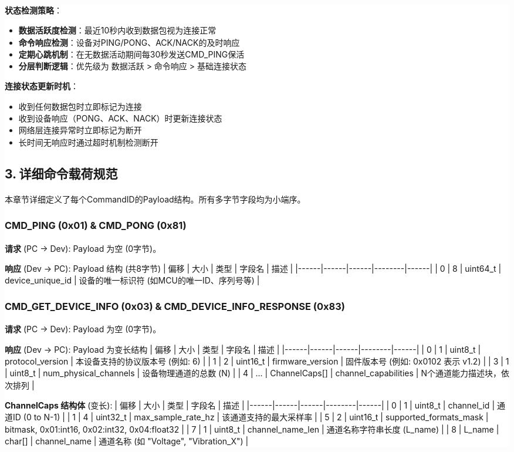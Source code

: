 **状态检测策略**：
- **数据活跃度检测**：最近10秒内收到数据包视为连接正常
- **命令响应检测**：设备对PING/PONG、ACK/NACK的及时响应
- **定期心跳机制**：在无数据活动期间每30秒发送CMD_PING保活
- **分层判断逻辑**：优先级为 数据活跃 > 命令响应 > 基础连接状态

**连接状态更新时机**：
- 收到任何数据包时立即标记为连接
- 收到设备响应（PONG、ACK、NACK）时更新连接状态  
- 网络层连接异常时立即标记为断开
- 长时间无响应时通过超时机制检测断开

## 3. 详细命令载荷规范

本章节详细定义了每个CommandID的Payload结构。所有多字节字段均为小端序。

### **CMD_PING (0x01) & CMD_PONG (0x81)**

**请求** (PC -> Dev): Payload 为空 (0字节)。

**响应** (Dev -> PC): Payload 结构 (共8字节)
| 偏移 | 大小 | 类型 | 字段名 | 描述 |
|------|------|------|--------|------|
| 0 | 8 | uint64_t | device_unique_id | 设备的唯一标识符 (如MCU的唯一ID、序列号等) |

### **CMD_GET_DEVICE_INFO (0x03) & CMD_DEVICE_INFO_RESPONSE (0x83)**

**请求** (PC -> Dev): Payload 为空 (0字节)。

**响应** (Dev -> PC): Payload 为变长结构
| 偏移 | 大小 | 类型 | 字段名 | 描述 |
|------|------|------|--------|------|
| 0 | 1 | uint8_t | protocol_version | 本设备支持的协议版本号 (例如: 6) |
| 1 | 2 | uint16_t | firmware_version | 固件版本号 (例如: 0x0102 表示 v1.2) |
| 3 | 1 | uint8_t | num_physical_channels | 设备物理通道的总数 (N) |
| 4 | ... | ChannelCaps[] | channel_capabilities | N个通道能力描述块，依次排列 |

**ChannelCaps 结构体** (变长):
| 偏移 | 大小 | 类型 | 字段名 | 描述 |
|------|------|------|--------|------|
| 0 | 1 | uint8_t | channel_id | 通道ID (0 to N-1) |
| 1 | 4 | uint32_t | max_sample_rate_hz | 该通道支持的最大采样率 |
| 5 | 2 | uint16_t | supported_formats_mask | bitmask, 0x01:int16, 0x02:int32, 0x04:float32 |
| 7 | 1 | uint8_t | channel_name_len | 通道名称字符串长度 (L_name) |
| 8 | L_name | char[] | channel_name | 通道名称 (如 "Voltage", "Vibration_X") |
